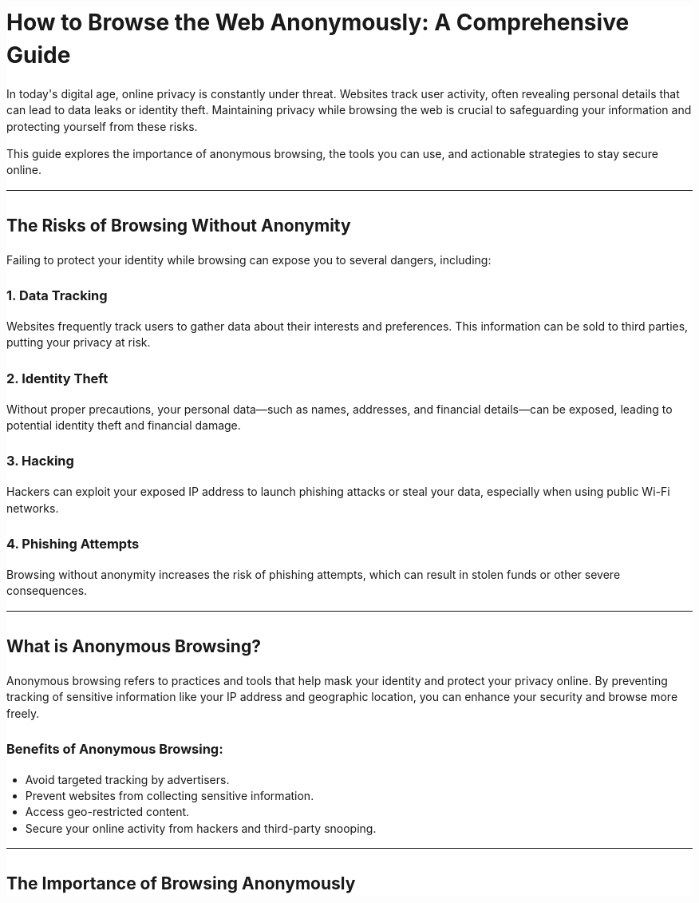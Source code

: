 # How to Browse the Web Anonymously: A Comprehensive Guide

In today's digital age, online privacy is constantly under threat. Websites track user activity, often revealing personal details that can lead to data leaks or identity theft. Maintaining privacy while browsing the web is crucial to safeguarding your information and protecting yourself from these risks.

This guide explores the importance of anonymous browsing, the tools you can use, and actionable strategies to stay secure online.

---

## The Risks of Browsing Without Anonymity

Failing to protect your identity while browsing can expose you to several dangers, including:

### 1. Data Tracking
Websites frequently track users to gather data about their interests and preferences. This information can be sold to third parties, putting your privacy at risk.

### 2. Identity Theft
Without proper precautions, your personal data—such as names, addresses, and financial details—can be exposed, leading to potential identity theft and financial damage.

### 3. Hacking
Hackers can exploit your exposed IP address to launch phishing attacks or steal your data, especially when using public Wi-Fi networks.

### 4. Phishing Attempts
Browsing without anonymity increases the risk of phishing attempts, which can result in stolen funds or other severe consequences.

---

## What is Anonymous Browsing?

Anonymous browsing refers to practices and tools that help mask your identity and protect your privacy online. By preventing tracking of sensitive information like your IP address and geographic location, you can enhance your security and browse more freely.

### Benefits of Anonymous Browsing:
- Avoid targeted tracking by advertisers.
- Prevent websites from collecting sensitive information.
- Access geo-restricted content.
- Secure your online activity from hackers and third-party snooping.

---

## The Importance of Browsing Anonymously
